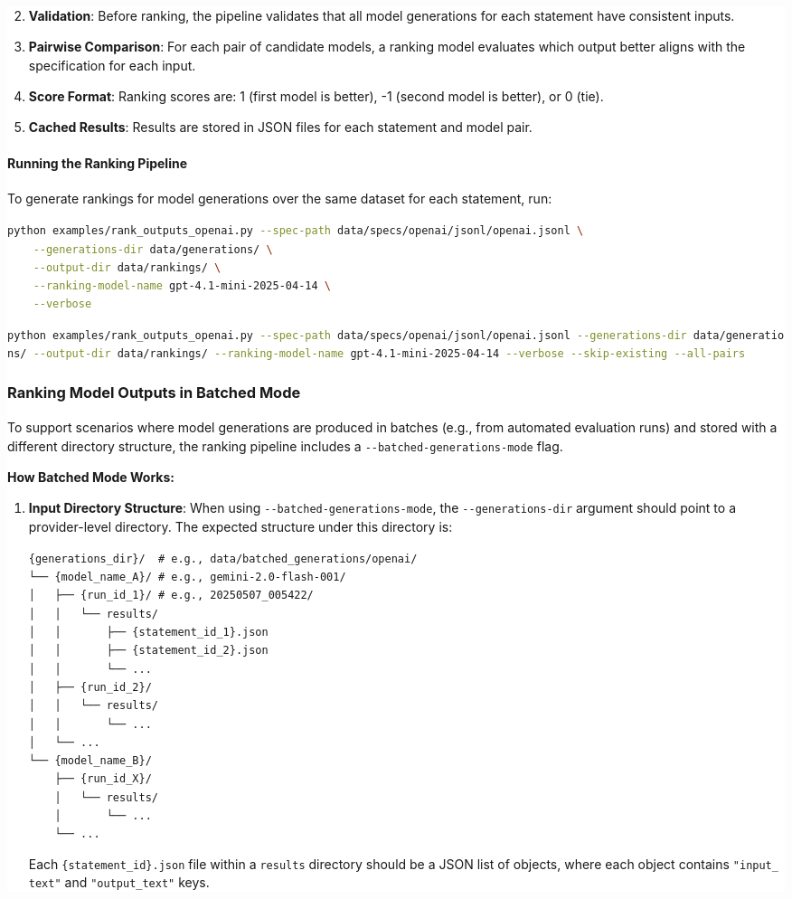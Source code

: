 2. **Validation**: Before ranking, the pipeline validates that all model generations for each statement have consistent inputs.

3. **Pairwise Comparison**: For each pair of candidate models, a ranking model evaluates which output better aligns with the specification for each input.

4. **Score Format**: Ranking scores are: 1 (first model is better), -1 (second model is better), or 0 (tie).

5. **Cached Results**: Results are stored in JSON files for each statement and model pair.

#### Running the Ranking Pipeline

To generate rankings for model generations over the same dataset for each statement, run:

```bash
python examples/rank_outputs_openai.py --spec-path data/specs/openai/jsonl/openai.jsonl \
    --generations-dir data/generations/ \
    --output-dir data/rankings/ \
    --ranking-model-name gpt-4.1-mini-2025-04-14 \
    --verbose
```

```bash
python examples/rank_outputs_openai.py --spec-path data/specs/openai/jsonl/openai.jsonl --generations-dir data/generations/ --output-dir data/rankings/ --ranking-model-name gpt-4.1-mini-2025-04-14 --verbose --skip-existing --all-pairs
```

### Ranking Model Outputs in Batched Mode

To support scenarios where model generations are produced in batches (e.g., from automated evaluation runs) and stored with a different directory structure, the ranking pipeline includes a `--batched-generations-mode` flag.

**How Batched Mode Works:**

1.  **Input Directory Structure**: When using `--batched-generations-mode`, the `--generations-dir` argument should point to a provider-level directory. The expected structure under this directory is:
    ```
    {generations_dir}/  # e.g., data/batched_generations/openai/
    └── {model_name_A}/ # e.g., gemini-2.0-flash-001/
    │   ├── {run_id_1}/ # e.g., 20250507_005422/
    │   │   └── results/
    │   │       ├── {statement_id_1}.json
    │   │       ├── {statement_id_2}.json
    │   │       └── ...
    │   ├── {run_id_2}/
    │   │   └── results/
    │   │       └── ...
    │   └── ...
    └── {model_name_B}/
        ├── {run_id_X}/
        │   └── results/
        │       └── ...
        └── ...
    ```
    Each `{statement_id}.json` file within a `results` directory should be a JSON list of objects, where each object contains `"input_text"` and `"output_text"` keys.
